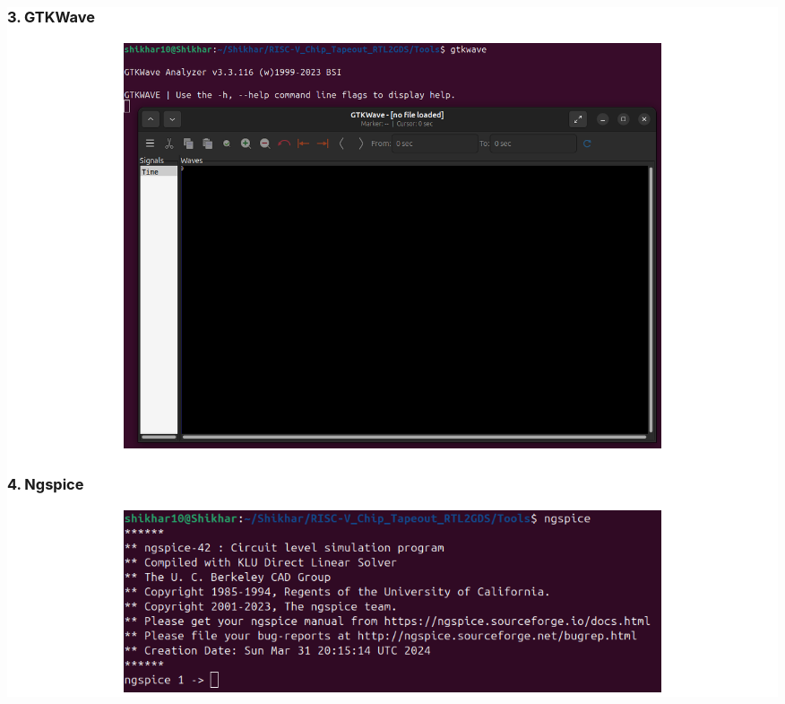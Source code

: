 ### 3. GTKWave

<p align="center">
  <img src="img/gtkwave_setup.png" alt="Description of image" width="600"/>
</p>

### 4. Ngspice
<p align="center">
  <img src="img/ngspice_setup.png" alt="Description of image" width="600"/>
</p>
